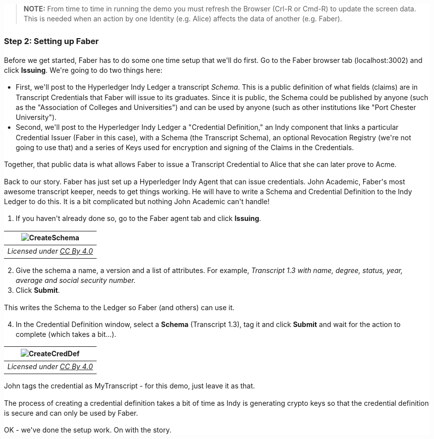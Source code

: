 > **NOTE:** From time to time in running the demo you must refresh the Browser (Crl-R or Cmd-R) to update the screen data. This is needed when an action by one Identity (e.g. Alice) affects the data of another (e.g. Faber).

### Step 2: Setting up Faber

Before we get started, Faber has to do some one time setup that we'll do first.  Go to the Faber browser tab (localhost:3002) and click **Issuing**. We're going to do two things here:



*   First, we'll post to the Hyperledger Indy Ledger a transcript _Schema_. This is a public definition of what fields (claims) are in Transcript Credentials that Faber will issue to its graduates. Since it is public, the Schema could be published by anyone (such as the "Association of Colleges and Universities") and can be used by anyone (such as other institutions like "Port Chester University").
*   Second, we'll post to the Hyperledger Indy Ledger a "Credential Definition," an Indy component that links a particular Credential Issuer (Faber in this case), with a Schema (the Transcript Schema), an optional Revocation Registry (we're not going to use that) and a series of Keys used for encryption and signing of the Claims in the Credentials.

Together, that public data is what allows Faber to issue a Transcript Credential to Alice that she can later prove to Acme.

Back to our story.  Faber has just set up a Hyperledger Indy Agent that can issue credentials. John Academic, Faber's most awesome transcript keeper, needs to get things working. He will have to write a Schema and Credential Definition to the Indy Ledger to do this. It is a bit complicated but nothing John Academic can't handle!



1.  If you haven't already done so, go to the Faber agent tab and click **Issuing**.

  |![CreateSchema](images/CreateSchema.png "Publish schema to the Indy ledger")|
  |:--:|
  |*Licensed under [CC By 4.0](https://creativecommons.org/licenses/by/4.0/)*|
2.  Give the schema a name, a version and a list of attributes. For example, _Transcript 1.3 with name, degree, status, year, average and social security number._
3.  Click **Submit**.

  This writes the Schema to the Ledger so Faber (and others) can use it. 



4.  In the Credential Definition window, select a **Schema** (Transcript 1.3), tag it and click **Submit** and wait for the action to complete (which takes a bit…).

|![CreateCredDef](images/CreateCredDef.png "Create Faber Credential Definition")|
|:--:|
|*Licensed under [CC By 4.0](https://creativecommons.org/licenses/by/4.0/)*|

John tags the credential as MyTranscript - for this demo, just leave it as that.

The process of creating a credential definition takes a bit of time as Indy is generating crypto keys so that the credential definition is secure and can only be used by Faber.

OK - we've done the setup work. On with the story.
